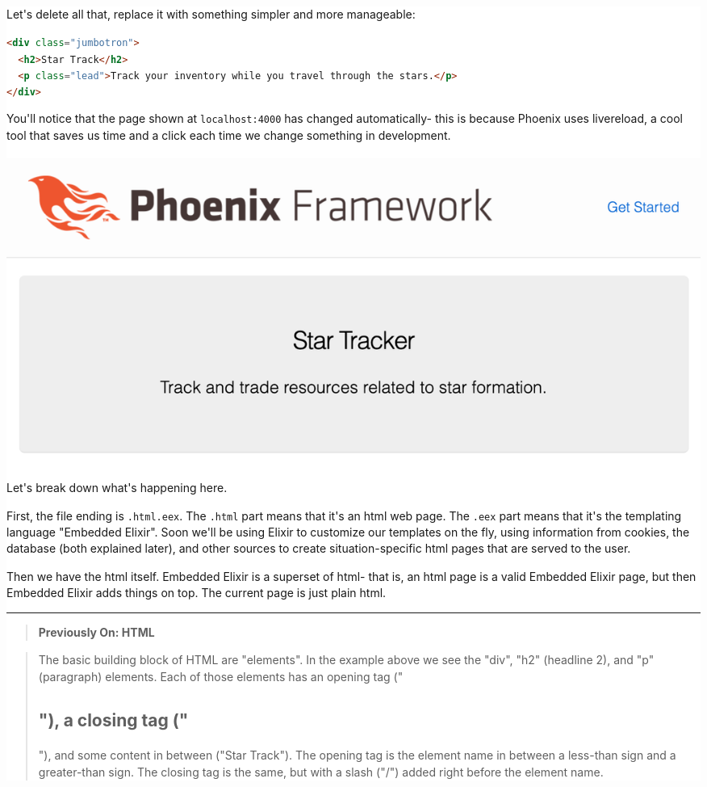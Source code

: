 
Let's delete all that, replace it with something simpler and more manageable:


```html
<div class="jumbotron">
  <h2>Star Track</h2>
  <p class="lead">Track your inventory while you travel through the stars.</p>
</div>
```

You'll notice that the page shown at `localhost:4000` has changed automatically- this is because Phoenix uses livereload, a cool tool that saves us time and a click each time we change something in development.

![Picture of customized page](../images/08/basic-index.png)

Let's break down what's happening here.

First, the file ending is `.html.eex`.  The `.html` part means that it's an html web page.  The `.eex` part means that it's the templating language "Embedded Elixir".  Soon we'll be using Elixir to customize our templates on the fly, using information from cookies, the database (both explained later), and other sources to create situation-specific html pages that are served to the user.

Then we have the html itself.  Embedded Elixir is a superset of html- that is, an html page is a valid Embedded Elixir page, but then Embedded Elixir adds things on top.  The current page is just plain html.

---

> **Previously On: HTML**

> The basic building block of HTML are "elements".  In the example above we see the "div", "h2" (headline 2), and "p" (paragraph) elements.  Each of those elements has an opening tag ("<h2>"), a closing tag ("</h2>"), and some content in between ("Star Track").  The opening tag is the element name in between a less-than sign and a greater-than sign.  The closing tag is the same, but with a slash ("/") added right before the element name.
